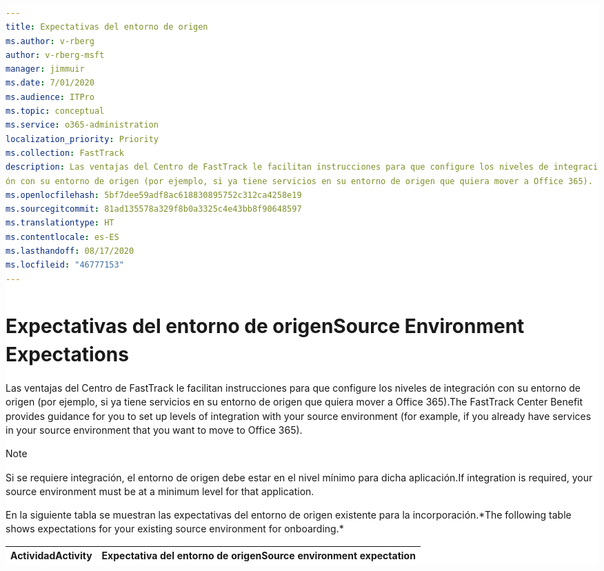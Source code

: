 ```yaml
---
title: Expectativas del entorno de origen
ms.author: v-rberg
author: v-rberg-msft
manager: jimmuir
ms.date: 7/01/2020
ms.audience: ITPro
ms.topic: conceptual
ms.service: o365-administration
localization_priority: Priority
ms.collection: FastTrack
description: Las ventajas del Centro de FastTrack le facilitan instrucciones para que configure los niveles de integración con su entorno de origen (por ejemplo, si ya tiene servicios en su entorno de origen que quiera mover a Office 365).
ms.openlocfilehash: 5bf7dee59adf8ac618830895752c312ca4258e19
ms.sourcegitcommit: 81ad135578a329f8b0a3325c4e43bb8f90648597
ms.translationtype: HT
ms.contentlocale: es-ES
ms.lasthandoff: 08/17/2020
ms.locfileid: "46777153"
---
```

# <a name="source-environment-expectations"></a><span data-ttu-id="1f5af-103">Expectativas del entorno de origen</span><span class="sxs-lookup"><span data-stu-id="1f5af-103">Source Environment Expectations</span></span>

<span data-ttu-id="1f5af-104">Las ventajas del Centro de FastTrack le facilitan instrucciones para que configure los niveles de integración con su entorno de origen (por ejemplo, si ya tiene servicios en su entorno de origen que quiera mover a Office 365).</span><span class="sxs-lookup"><span data-stu-id="1f5af-104">The FastTrack Center Benefit provides guidance for you to set up levels of integration with your source environment (for example, if you already have services in your source environment that you want to move to Office 365).</span></span>
  
> [!NOTE]
> <span data-ttu-id="1f5af-105">Si se requiere integración, el entorno de origen debe estar en el nivel mínimo para dicha aplicación.</span><span class="sxs-lookup"><span data-stu-id="1f5af-105">If integration is required, your source environment must be at a minimum level for that application.</span></span> 
  
<span data-ttu-id="1f5af-106">En la siguiente tabla se muestran las expectativas del entorno de origen existente para la incorporación.\*</span><span class="sxs-lookup"><span data-stu-id="1f5af-106">The following table shows expectations for your existing source environment for onboarding.\*</span></span>

|<span data-ttu-id="1f5af-107">**Actividad**</span><span class="sxs-lookup"><span data-stu-id="1f5af-107">**Activity**</span></span>|<span data-ttu-id="1f5af-108">**Expectativa del entorno de origen**</span><span class="sxs-lookup"><span data-stu-id="1f5af-108">**Source environment expectation**</span></span>|
|:-----|:-----|